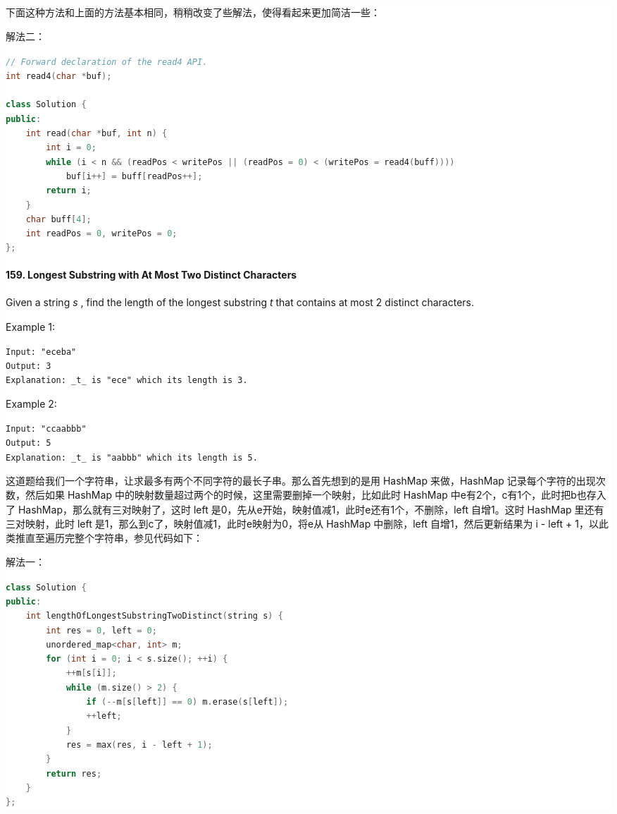 下面这种方法和上面的方法基本相同，稍稍改变了些解法，使得看起来更加简洁一些：

解法二：

```C++
// Forward declaration of the read4 API.
int read4(char *buf);

class Solution {
public:
    int read(char *buf, int n) {
        int i = 0;
        while (i < n && (readPos < writePos || (readPos = 0) < (writePos = read4(buff))))
            buf[i++] = buff[readPos++];
        return i;
    }
    char buff[4];
    int readPos = 0, writePos = 0;
};
```

 

#### 159. Longest Substring with At Most Two Distinct Characters

Given a string *s* , find the length of the longest substring *t* that contains at most 2 distinct characters.

Example 1:

```
Input: "eceba"
Output: 3
Explanation: _t_ is "ece" which its length is 3.
```

Example 2:

```
Input: "ccaabbb"
Output: 5
Explanation: _t_ is "aabbb" which its length is 5.
```

这道题给我们一个字符串，让求最多有两个不同字符的最长子串。那么首先想到的是用 HashMap 来做，HashMap 记录每个字符的出现次数，然后如果 HashMap 中的映射数量超过两个的时候，这里需要删掉一个映射，比如此时 HashMap 中e有2个，c有1个，此时把b也存入了 HashMap，那么就有三对映射了，这时 left 是0，先从e开始，映射值减1，此时e还有1个，不删除，left 自增1。这时 HashMap 里还有三对映射，此时 left 是1，那么到c了，映射值减1，此时e映射为0，将e从 HashMap 中删除，left 自增1，然后更新结果为 i - left + 1，以此类推直至遍历完整个字符串，参见代码如下：

解法一：

```C++
class Solution {
public:
    int lengthOfLongestSubstringTwoDistinct(string s) {
        int res = 0, left = 0;
        unordered_map<char, int> m;
        for (int i = 0; i < s.size(); ++i) {
            ++m[s[i]];
            while (m.size() > 2) {
                if (--m[s[left]] == 0) m.erase(s[left]);
                ++left;
            }
            res = max(res, i - left + 1);
        }
        return res;
    }
};
```
